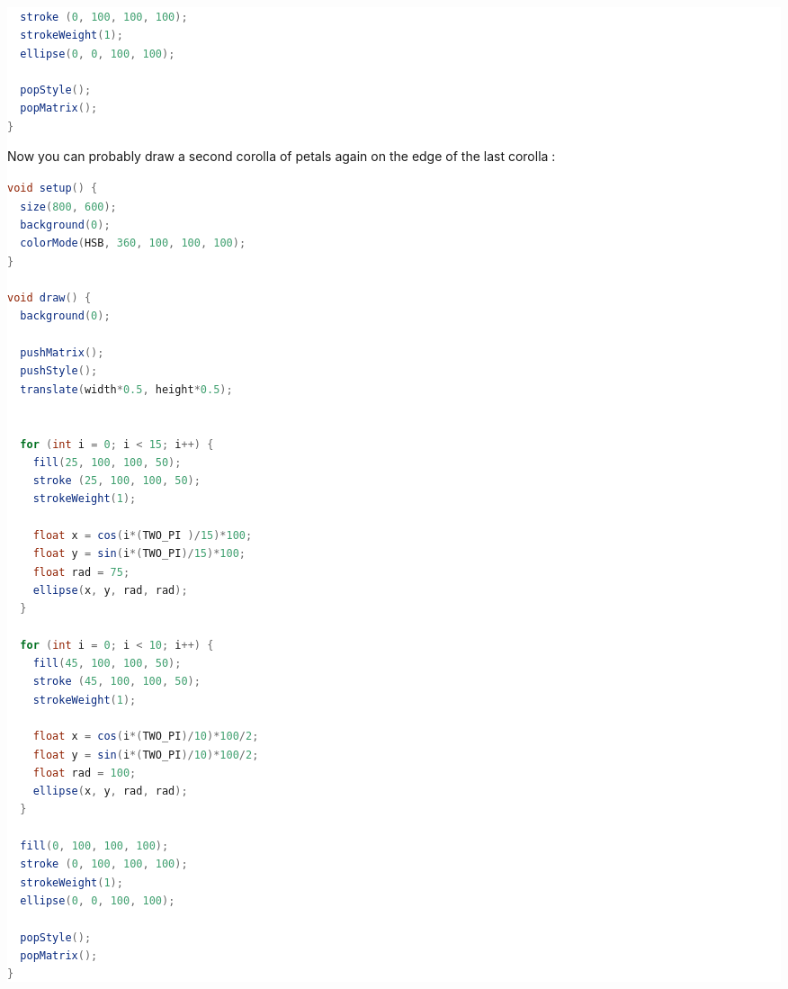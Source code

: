 ```java
  stroke (0, 100, 100, 100);
  strokeWeight(1);
  ellipse(0, 0, 100, 100);

  popStyle();
  popMatrix();
}
```

Now you can probably draw a second corolla of petals again on the edge of the last corolla :

```java
void setup() {
  size(800, 600);
  background(0);
  colorMode(HSB, 360, 100, 100, 100);
}

void draw() {
  background(0);

  pushMatrix();
  pushStyle();
  translate(width*0.5, height*0.5);

  
  for (int i = 0; i < 15; i++) {
    fill(25, 100, 100, 50);
    stroke (25, 100, 100, 50);
    strokeWeight(1);

    float x = cos(i*(TWO_PI )/15)*100;
    float y = sin(i*(TWO_PI)/15)*100;
    float rad = 75;
    ellipse(x, y, rad, rad);
  }
 
  for (int i = 0; i < 10; i++) {
    fill(45, 100, 100, 50);
    stroke (45, 100, 100, 50);
    strokeWeight(1);

    float x = cos(i*(TWO_PI)/10)*100/2;
    float y = sin(i*(TWO_PI)/10)*100/2;
    float rad = 100;
    ellipse(x, y, rad, rad);
  }
 
  fill(0, 100, 100, 100);
  stroke (0, 100, 100, 100);
  strokeWeight(1);
  ellipse(0, 0, 100, 100);

  popStyle();
  popMatrix();
}

```
